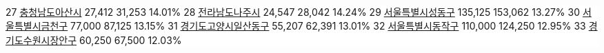  <tr class="item">
    <td>27</td>
    <td><a href="/apt/충청남도아산시">충청남도아산시</a></td>
    <td>27,412</td>
    <td>31,253</td>
    <td>14.01%</td>
  </tr>

  <tr class="item">
    <td>28</td>
    <td><a href="/apt/전라남도나주시">전라남도나주시</a></td>
    <td>24,547</td>
    <td>28,042</td>
    <td>14.24%</td>
  </tr>

  <tr class="item">
    <td>29</td>
    <td><a href="/apt/서울특별시성동구">서울특별시성동구</a></td>
    <td>135,125</td>
    <td>153,062</td>
    <td>13.27%</td>
  </tr>

  <tr class="item">
    <td>30</td>
    <td><a href="/apt/서울특별시금천구">서울특별시금천구</a></td>
    <td>77,000</td>
    <td>87,125</td>
    <td>13.15%</td>
  </tr>

  <tr class="item">
    <td>31</td>
    <td><a href="/apt/경기도고양시일산동구">경기도고양시일산동구</a></td>
    <td>55,207</td>
    <td>62,391</td>
    <td>13.01%</td>
  </tr>

  <tr class="item">
    <td>32</td>
    <td><a href="/apt/서울특별시동작구">서울특별시동작구</a></td>
    <td>110,000</td>
    <td>124,250</td>
    <td>12.95%</td>
  </tr>

  <tr class="item">
    <td>33</td>
    <td><a href="/apt/경기도수원시장안구">경기도수원시장안구</a></td>
    <td>60,250</td>
    <td>67,500</td>
    <td>12.03%</td>
  </tr>
